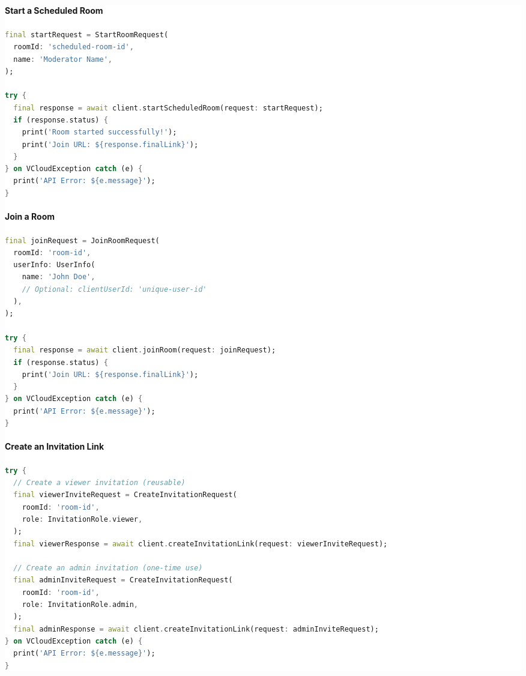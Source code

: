 #### Start a Scheduled Room

```dart
final startRequest = StartRoomRequest(
  roomId: 'scheduled-room-id',
  name: 'Moderator Name',
);

try {
  final response = await client.startScheduledRoom(request: startRequest);
  if (response.status) {
    print('Room started successfully!');
    print('Join URL: ${response.finalLink}');
  }
} on VCloudException catch (e) {
  print('API Error: ${e.message}');
}
```

#### Join a Room

```dart
final joinRequest = JoinRoomRequest(
  roomId: 'room-id',
  userInfo: UserInfo(
    name: 'John Doe',
    // Optional: clientUserId: 'unique-user-id'
  ),
);

try {
  final response = await client.joinRoom(request: joinRequest);
  if (response.status) {
    print('Join URL: ${response.finalLink}');
  }
} on VCloudException catch (e) {
  print('API Error: ${e.message}');
}
```

#### Create an Invitation Link

```dart
try {
  // Create a viewer invitation (reusable)
  final viewerInviteRequest = CreateInvitationRequest(
    roomId: 'room-id',
    role: InvitationRole.viewer,
  );
  final viewerResponse = await client.createInvitationLink(request: viewerInviteRequest);
  
  // Create an admin invitation (one-time use)
  final adminInviteRequest = CreateInvitationRequest(
    roomId: 'room-id',
    role: InvitationRole.admin,
  );
  final adminResponse = await client.createInvitationLink(request: adminInviteRequest);
} on VCloudException catch (e) {
  print('API Error: ${e.message}');
}
```
